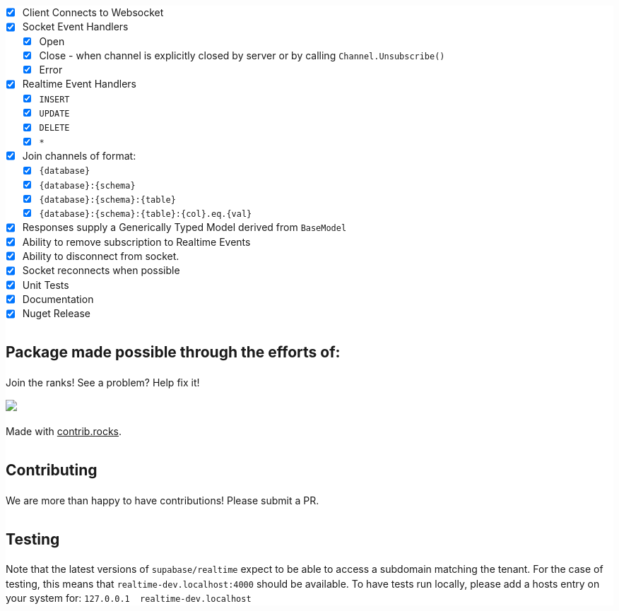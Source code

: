 - [x] Client Connects to Websocket
- [x] Socket Event Handlers
    - [x] Open
    - [x] Close - when channel is explicitly closed by server or by calling `Channel.Unsubscribe()`
    - [x] Error
- [x] Realtime Event Handlers
    - [x] `INSERT`
    - [x] `UPDATE`
    - [x] `DELETE`
    - [x] `*`
- [x] Join channels of format:
    - [x] `{database}`
    - [x] `{database}:{schema}`
    - [x] `{database}:{schema}:{table}`
    - [x] `{database}:{schema}:{table}:{col}.eq.{val}`
- [x] Responses supply a Generically Typed Model derived from `BaseModel`
- [x] Ability to remove subscription to Realtime Events
- [x] Ability to disconnect from socket.
- [x] Socket reconnects when possible
- [x] Unit Tests
- [x] Documentation
- [x] Nuget Release

## Package made possible through the efforts of:

Join the ranks! See a problem? Help fix it!

<a href="https://github.com/supabase-community/realtime-csharp/graphs/contributors">
  <img src="https://contrib.rocks/image?repo=supabase-community/realtime-csharp" />
</a>

Made with [contrib.rocks](https://contrib.rocks/preview?repo=supabase-community%2Frealtime-csharp).

## Contributing

We are more than happy to have contributions! Please submit a PR.

## Testing

Note that the latest versions of `supabase/realtime` expect to be able to access a subdomain matching the tenant. For
the case of testing, this means that `realtime-dev.localhost:4000` should be available. To have tests run locally,
please add a hosts entry on your system for: `127.0.0.1  realtime-dev.localhost`
